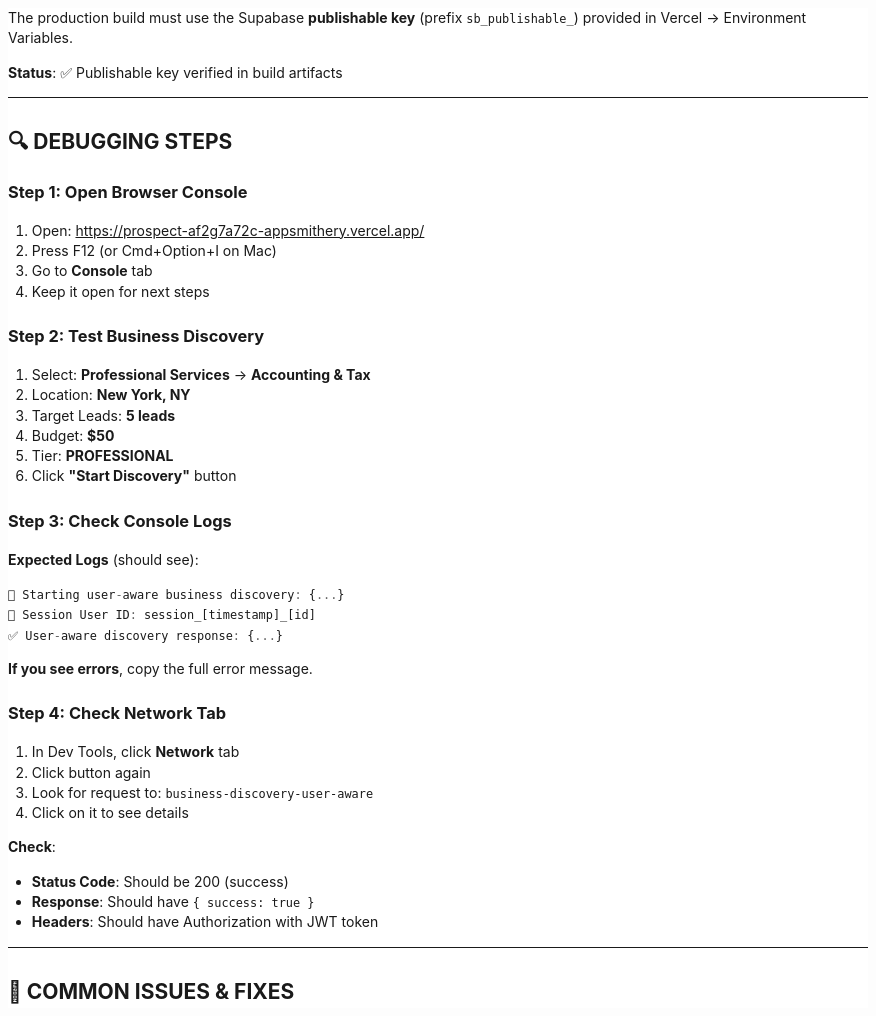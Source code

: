 The production build must use the Supabase **publishable key** (prefix `sb_publishable_`) provided in Vercel → Environment Variables.

**Status**: ✅ Publishable key verified in build artifacts

---

## 🔍 **DEBUGGING STEPS**

### **Step 1: Open Browser Console**

1. Open: https://prospect-af2g7a72c-appsmithery.vercel.app/
2. Press F12 (or Cmd+Option+I on Mac)
3. Go to **Console** tab
4. Keep it open for next steps

### **Step 2: Test Business Discovery**

1. Select: **Professional Services** → **Accounting & Tax**
2. Location: **New York, NY**
3. Target Leads: **5 leads**
4. Budget: **$50**
5. Tier: **PROFESSIONAL**
6. Click **"Start Discovery"** button

### **Step 3: Check Console Logs**

**Expected Logs** (should see):

```javascript
🚀 Starting user-aware business discovery: {...}
👤 Session User ID: session_[timestamp]_[id]
✅ User-aware discovery response: {...}
```

**If you see errors**, copy the full error message.

### **Step 4: Check Network Tab**

1. In Dev Tools, click **Network** tab
2. Click button again
3. Look for request to: `business-discovery-user-aware`
4. Click on it to see details

**Check**:

- **Status Code**: Should be 200 (success)
- **Response**: Should have `{ success: true }`
- **Headers**: Should have Authorization with JWT token

---

## 🐛 **COMMON ISSUES & FIXES**
